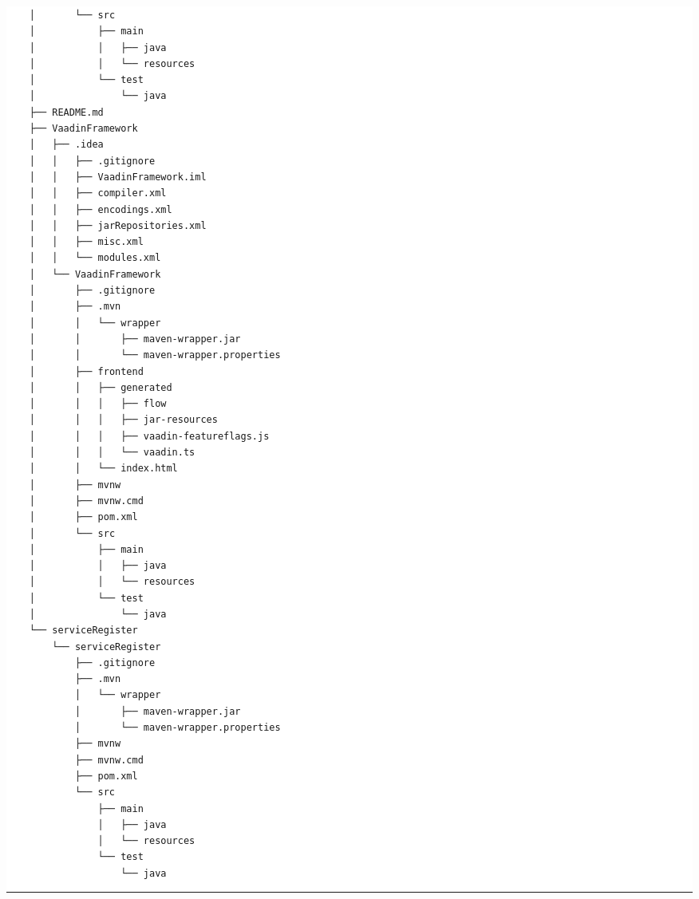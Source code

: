 ```sh
    │       └── src
    │           ├── main
    │           │   ├── java
    │           │   └── resources
    │           └── test
    │               └── java
    ├── README.md
    ├── VaadinFramework
    │   ├── .idea
    │   │   ├── .gitignore
    │   │   ├── VaadinFramework.iml
    │   │   ├── compiler.xml
    │   │   ├── encodings.xml
    │   │   ├── jarRepositories.xml
    │   │   ├── misc.xml
    │   │   └── modules.xml
    │   └── VaadinFramework
    │       ├── .gitignore
    │       ├── .mvn
    │       │   └── wrapper
    │       │       ├── maven-wrapper.jar
    │       │       └── maven-wrapper.properties
    │       ├── frontend
    │       │   ├── generated
    │       │   │   ├── flow
    │       │   │   ├── jar-resources
    │       │   │   ├── vaadin-featureflags.js
    │       │   │   └── vaadin.ts
    │       │   └── index.html
    │       ├── mvnw
    │       ├── mvnw.cmd
    │       ├── pom.xml
    │       └── src
    │           ├── main
    │           │   ├── java
    │           │   └── resources
    │           └── test
    │               └── java
    └── serviceRegister
        └── serviceRegister
            ├── .gitignore
            ├── .mvn
            │   └── wrapper
            │       ├── maven-wrapper.jar
            │       └── maven-wrapper.properties
            ├── mvnw
            ├── mvnw.cmd
            ├── pom.xml
            └── src
                ├── main
                │   ├── java
                │   └── resources
                └── test
                    └── java
```

---